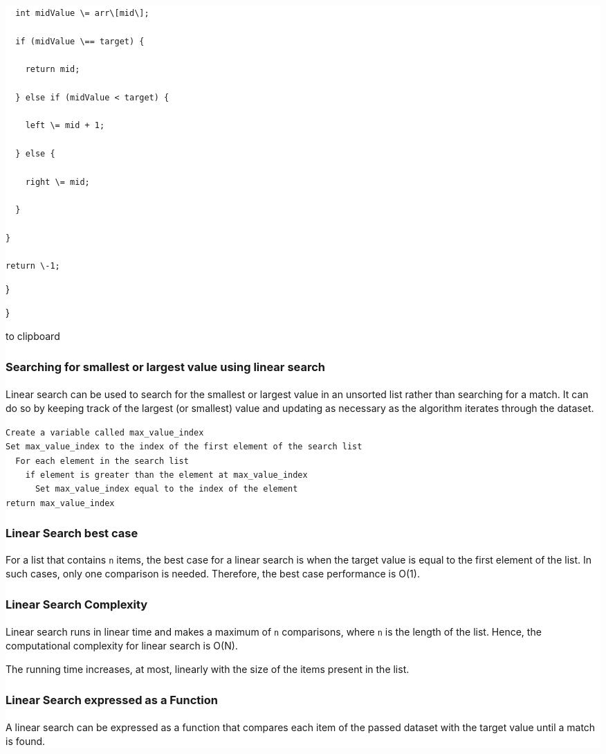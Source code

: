       int midValue \= arr\[mid\];

      if (midValue \== target) {

        return mid;

      } else if (midValue < target) {

        left \= mid + 1;

      } else {

        right \= mid;

      }

    }

    return \-1;

}

}

to clipboard

### Searching for smallest or largest value using linear search

Linear search can be used to search for the smallest or largest value in an unsorted list rather than searching for a match. It can do so by keeping track of the largest (or smallest) value and updating as necessary as the algorithm iterates through the dataset.

```
Create a variable called max_value_index
Set max_value_index to the index of the first element of the search list
  For each element in the search list
    if element is greater than the element at max_value_index
      Set max_value_index equal to the index of the element
return max_value_index
```

### Linear Search best case

For a list that contains `n` items, the best case for a linear search is when the target value is equal to the first element of the list. In such cases, only one comparison is needed. Therefore, the best case performance is O(1).

### Linear Search Complexity

Linear search runs in linear time and makes a maximum of `n` comparisons, where `n` is the length of the list. Hence, the computational complexity for linear search is O(N).

The running time increases, at most, linearly with the size of the items present in the list.

### Linear Search expressed as a Function

A linear search can be expressed as a function that compares each item of the passed dataset with the target value until a match is found.
